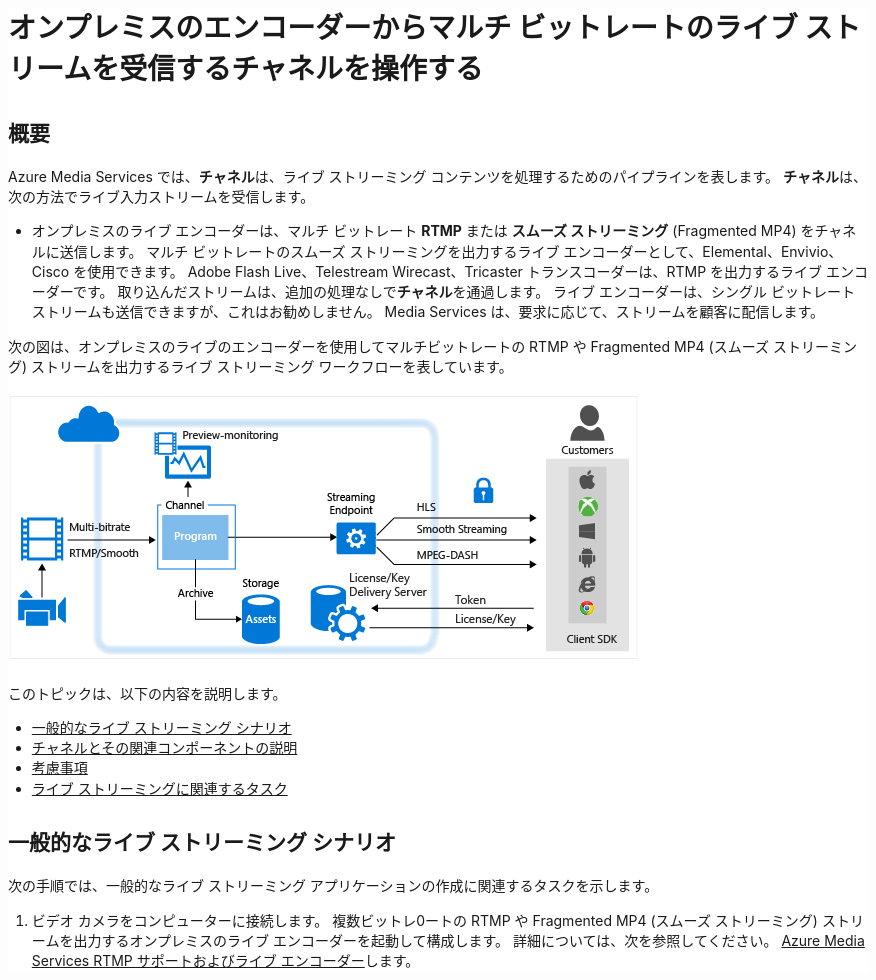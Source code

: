 <properties 
    pageTitle="オンプレミスのエンコーダーからマルチ ビットレートのライブ ストリームを受信するチャネルを操作する" 
    description="このトピックでは、オンプレミスのエンコーダーからマルチビットレートのライブ ストリームを受信するチャネルの設定方法について説明します。次にストリームは、1 つ以上のストリーミング エンドポイントを介して、HLS、スムーズ ストリーミング、MPEG DASH、HDS のいずれかを使用してクライアントの再生アプリケーションに送信できます。" 
    services="media-services" 
    documentationCenter="" 
    authors="cenkdin,Juliako" 
    manager="dwrede" 
    editor=""/>

<tags 
    ms.service="media-services" 
    ms.workload="media" 
    ms.tgt_pltfrm="na" 
    ms.devlang="ne" 
    ms.topic="article" 
    ms.date="12/15/2015"  
    ms.author="juliako"/>


# オンプレミスのエンコーダーからマルチ ビットレートのライブ ストリームを受信するチャネルを操作する

## 概要

Azure Media Services では、**チャネル**は、ライブ ストリーミング コンテンツを処理するためのパイプラインを表します。 **チャネル**は、次の方法でライブ入力ストリームを受信します。

- オンプレミスのライブ エンコーダーは、マルチ ビットレート **RTMP** または **スムーズ ストリーミング** (Fragmented MP4) をチャネルに送信します。 マルチ ビットレートのスムーズ ストリーミングを出力するライブ エンコーダーとして、Elemental、Envivio、Cisco を使用できます。 Adobe Flash Live、Telestream Wirecast、Tricaster トランスコーダーは、RTMP を出力するライブ エンコーダーです。 取り込んだストリームは、追加の処理なしで**チャネル**を通過します。 ライブ エンコーダーは、シングル ビットレート ストリームも送信できますが、これはお勧めしません。 Media Services は、要求に応じて、ストリームを顧客に配信します。


次の図は、オンプレミスのライブのエンコーダーを使用してマルチビットレートの RTMP や Fragmented MP4 (スムーズ ストリーミング) ストリームを出力するライブ ストリーミング ワークフローを表しています。

![ライブ ワークフロー][live-overview]

このトピックは、以下の内容を説明します。

- [一般的なライブ ストリーミング シナリオ](media-services-manage-channels-overview.md#scenario)
- [チャネルとその関連コンポーネントの説明](media-services-manage-channels-overview.md#channel)
- [考慮事項](media-services-manage-channels-overview.md#considerations)
- [ライブ ストリーミングに関連するタスク](media-services-manage-channels-overview.md#tasks)

## <a id="scenario"></a>一般的なライブ ストリーミング シナリオ

次の手順では、一般的なライブ ストリーミング アプリケーションの作成に関連するタスクを示します。

1. ビデオ カメラをコンピューターに接続します。 複数ビットレ0ートの RTMP や Fragmented MP4 (スムーズ ストリーミング) ストリームを出力するオンプレミスのライブ エンコーダーを起動して構成します。 詳細については、次を参照してください。 [Azure Media Services RTMP サポートおよびライブ エンコーダー](http://go.microsoft.com/fwlink/?LinkId=532824)します。


[live-overview]: ./media/media-services-manage-channels-overview/media-services-live-streaming-current.png 